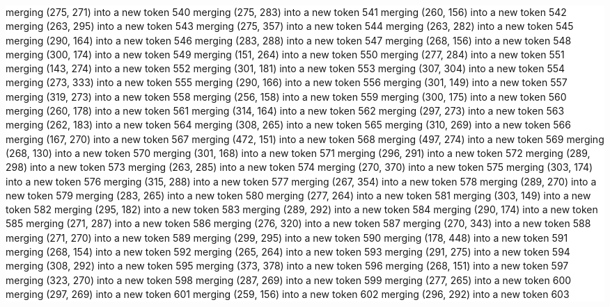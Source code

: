 merging (275, 271) into a new token 540
merging (275, 283) into a new token 541
merging (260, 156) into a new token 542
merging (263, 295) into a new token 543
merging (275, 357) into a new token 544
merging (263, 282) into a new token 545
merging (290, 164) into a new token 546
merging (283, 288) into a new token 547
merging (268, 156) into a new token 548
merging (300, 174) into a new token 549
merging (151, 264) into a new token 550
merging (277, 284) into a new token 551
merging (143, 274) into a new token 552
merging (301, 181) into a new token 553
merging (307, 304) into a new token 554
merging (273, 333) into a new token 555
merging (290, 166) into a new token 556
merging (301, 149) into a new token 557
merging (319, 273) into a new token 558
merging (256, 158) into a new token 559
merging (300, 175) into a new token 560
merging (260, 178) into a new token 561
merging (314, 164) into a new token 562
merging (297, 273) into a new token 563
merging (262, 183) into a new token 564
merging (308, 265) into a new token 565
merging (310, 269) into a new token 566
merging (167, 270) into a new token 567
merging (472, 151) into a new token 568
merging (497, 274) into a new token 569
merging (268, 130) into a new token 570
merging (301, 168) into a new token 571
merging (296, 291) into a new token 572
merging (289, 298) into a new token 573
merging (263, 285) into a new token 574
merging (270, 370) into a new token 575
merging (303, 174) into a new token 576
merging (315, 288) into a new token 577
merging (267, 354) into a new token 578
merging (289, 270) into a new token 579
merging (283, 265) into a new token 580
merging (277, 264) into a new token 581
merging (303, 149) into a new token 582
merging (295, 182) into a new token 583
merging (289, 292) into a new token 584
merging (290, 174) into a new token 585
merging (271, 287) into a new token 586
merging (276, 320) into a new token 587
merging (270, 343) into a new token 588
merging (271, 270) into a new token 589
merging (299, 295) into a new token 590
merging (178, 448) into a new token 591
merging (268, 154) into a new token 592
merging (265, 264) into a new token 593
merging (291, 275) into a new token 594
merging (308, 292) into a new token 595
merging (373, 378) into a new token 596
merging (268, 151) into a new token 597
merging (323, 270) into a new token 598
merging (287, 269) into a new token 599
merging (277, 265) into a new token 600
merging (297, 269) into a new token 601
merging (259, 156) into a new token 602
merging (296, 292) into a new token 603